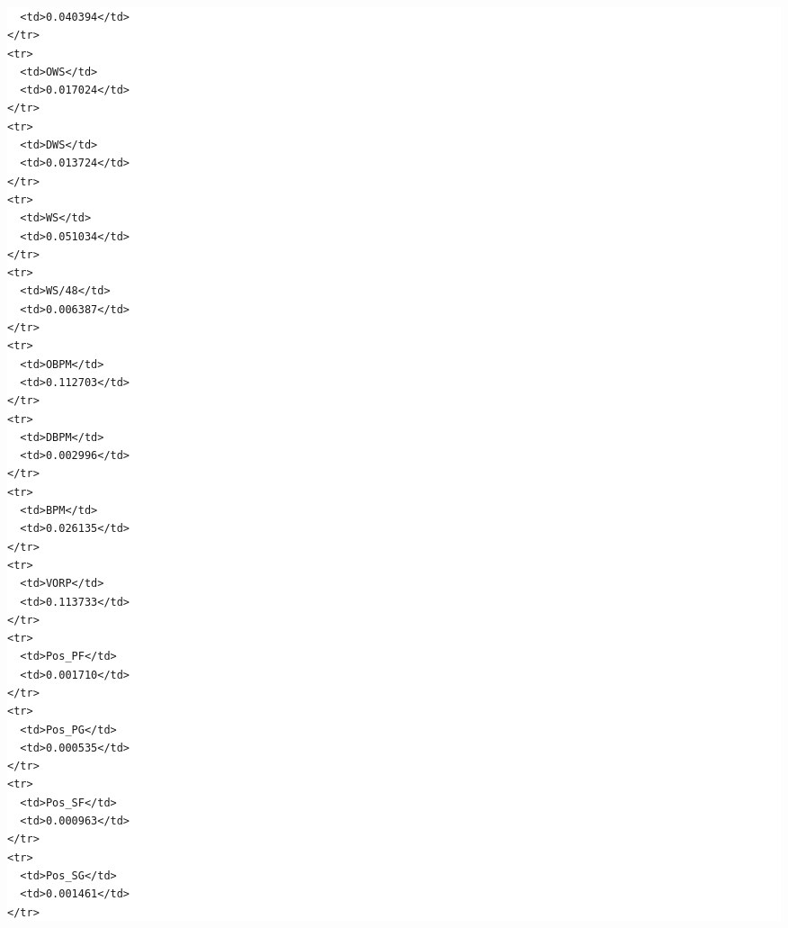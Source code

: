       <td>0.040394</td>
    </tr>
    <tr>
      <td>OWS</td>
      <td>0.017024</td>
    </tr>
    <tr>
      <td>DWS</td>
      <td>0.013724</td>
    </tr>
    <tr>
      <td>WS</td>
      <td>0.051034</td>
    </tr>
    <tr>
      <td>WS/48</td>
      <td>0.006387</td>
    </tr>
    <tr>
      <td>OBPM</td>
      <td>0.112703</td>
    </tr>
    <tr>
      <td>DBPM</td>
      <td>0.002996</td>
    </tr>
    <tr>
      <td>BPM</td>
      <td>0.026135</td>
    </tr>
    <tr>
      <td>VORP</td>
      <td>0.113733</td>
    </tr>
    <tr>
      <td>Pos_PF</td>
      <td>0.001710</td>
    </tr>
    <tr>
      <td>Pos_PG</td>
      <td>0.000535</td>
    </tr>
    <tr>
      <td>Pos_SF</td>
      <td>0.000963</td>
    </tr>
    <tr>
      <td>Pos_SG</td>
      <td>0.001461</td>
    </tr>
  </tbody>
</table>
</div>
